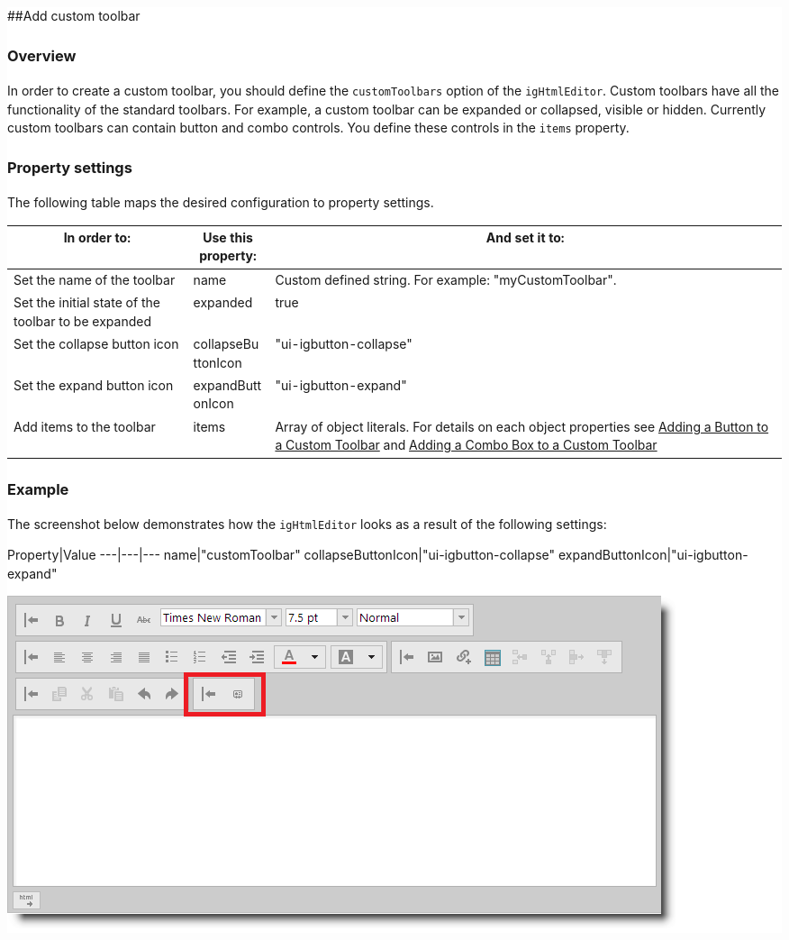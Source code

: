 ##<a id="add-custom-toolbar"></a>Add custom toolbar


### Overview

In order to create a custom toolbar, you should define the `customToolbars` option of the `igHtmlEditor`. Custom toolbars have all the functionality of the standard toolbars. For example, a custom toolbar can be expanded or collapsed, visible or hidden. Currently custom toolbars can contain button and combo controls. You define these controls in the `items` property.

### Property settings

The following table maps the desired configuration to property settings.

In order to:|Use this property:|And set it to:
---|---|---
Set the name of the toolbar|name|Custom defined string. For example: "myCustomToolbar".
Set the initial state of the toolbar to be expanded|expanded|true
Set the collapse button icon|collapseButtonIcon|"ui-igbutton-collapse"
Set the expand button icon|expandButtonIcon|"ui-igbutton-expand"
Add items to the toolbar|items|Array of object literals. For details on each object properties see [Adding a Button to a Custom Toolbar](igHtmlEditor-Adding-Button-to-Custom-Toolbar.html) and [Adding a Combo Box to a Custom Toolbar](igHtmlEditor-Adding-Combo-to-Custom-Toolbar.html)



### Example

The screenshot below demonstrates how the `igHtmlEditor` looks as a result of the following settings:

Property|Value
---|---|---
name|"customToolbar"
collapseButtonIcon|"ui-igbutton-collapse"
expandButtonIcon|"ui-igbutton-expand"



![](images/Configuring_custom_toolbars_in_igHtmlEditor_2.png)
